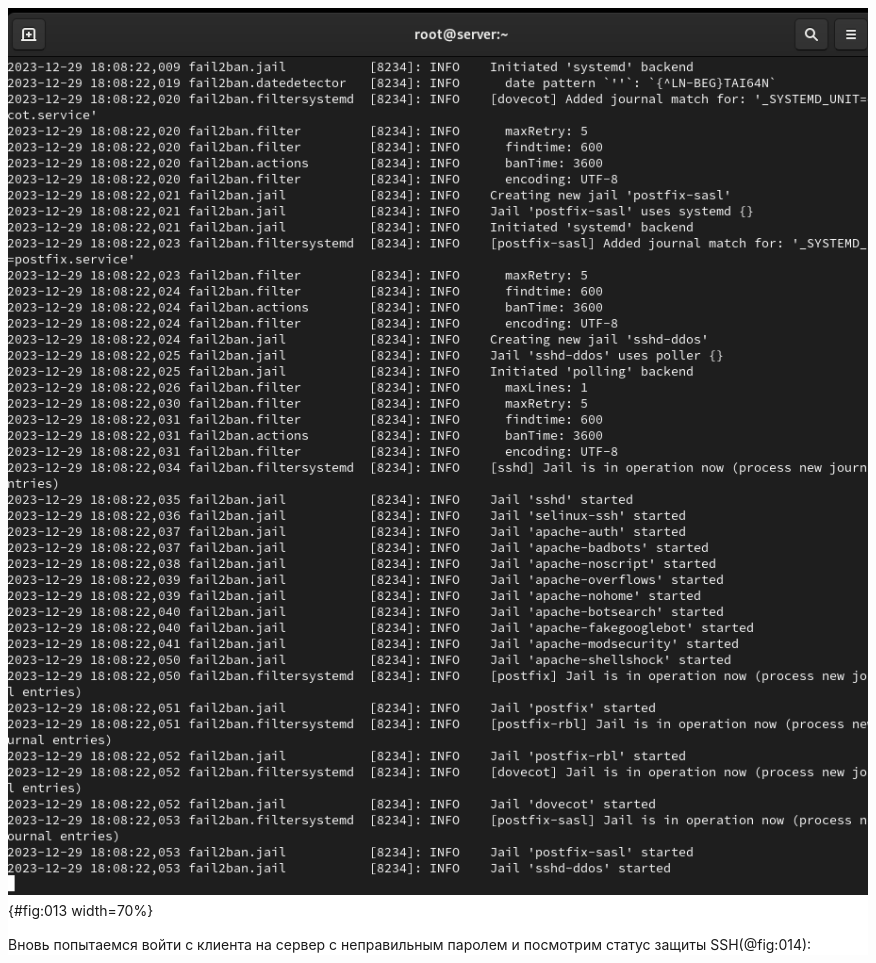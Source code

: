 ![Просмотр журнала событий fail2ban](image/13.png){#fig:013 width=70%}

Вновь попытаемся войти с клиента на сервер с неправильным паролем и посмотрим статус защиты SSH(@fig:014):
